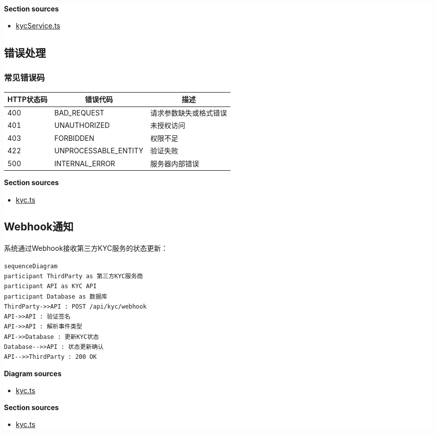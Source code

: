 **Section sources**
- [kycService.ts](file://backend/src/services/kycService.ts#L48-L111)

## 错误处理

### 常见错误码
| HTTP状态码 | 错误代码 | 描述 |
|-----------|---------|------|
| 400 | BAD_REQUEST | 请求参数缺失或格式错误 |
| 401 | UNAUTHORIZED | 未授权访问 |
| 403 | FORBIDDEN | 权限不足 |
| 422 | UNPROCESSABLE_ENTITY | 验证失败 |
| 500 | INTERNAL_ERROR | 服务器内部错误 |

**Section sources**
- [kyc.ts](file://backend/src/routes/kyc.ts#L0-L209)

## Webhook通知
系统通过Webhook接收第三方KYC服务的状态更新：

```mermaid
sequenceDiagram
participant ThirdParty as 第三方KYC服务商
participant API as KYC API
participant Database as 数据库
ThirdParty->>API : POST /api/kyc/webhook
API->>API : 验证签名
API->>API : 解析事件类型
API->>Database : 更新KYC状态
Database-->>API : 状态更新确认
API-->>ThirdParty : 200 OK
```

**Diagram sources**
- [kyc.ts](file://backend/src/routes/kyc.ts#L182-L209)

**Section sources**
- [kyc.ts](file://backend/src/routes/kyc.ts#L182-L209)